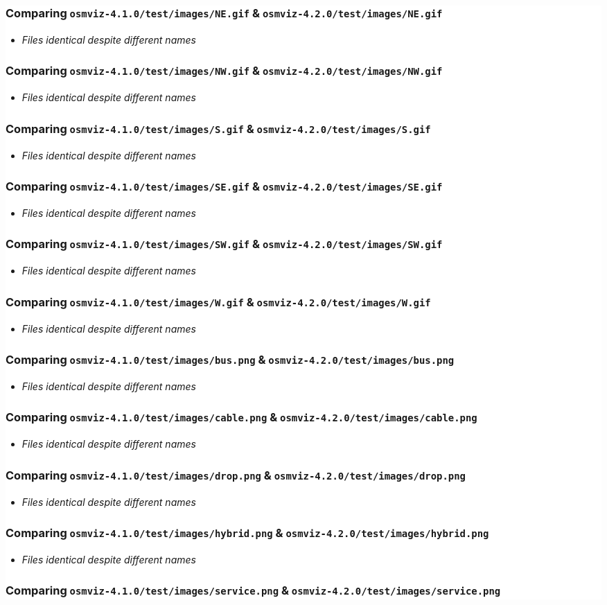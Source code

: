 ### Comparing `osmviz-4.1.0/test/images/NE.gif` & `osmviz-4.2.0/test/images/NE.gif`

 * *Files identical despite different names*

### Comparing `osmviz-4.1.0/test/images/NW.gif` & `osmviz-4.2.0/test/images/NW.gif`

 * *Files identical despite different names*

### Comparing `osmviz-4.1.0/test/images/S.gif` & `osmviz-4.2.0/test/images/S.gif`

 * *Files identical despite different names*

### Comparing `osmviz-4.1.0/test/images/SE.gif` & `osmviz-4.2.0/test/images/SE.gif`

 * *Files identical despite different names*

### Comparing `osmviz-4.1.0/test/images/SW.gif` & `osmviz-4.2.0/test/images/SW.gif`

 * *Files identical despite different names*

### Comparing `osmviz-4.1.0/test/images/W.gif` & `osmviz-4.2.0/test/images/W.gif`

 * *Files identical despite different names*

### Comparing `osmviz-4.1.0/test/images/bus.png` & `osmviz-4.2.0/test/images/bus.png`

 * *Files identical despite different names*

### Comparing `osmviz-4.1.0/test/images/cable.png` & `osmviz-4.2.0/test/images/cable.png`

 * *Files identical despite different names*

### Comparing `osmviz-4.1.0/test/images/drop.png` & `osmviz-4.2.0/test/images/drop.png`

 * *Files identical despite different names*

### Comparing `osmviz-4.1.0/test/images/hybrid.png` & `osmviz-4.2.0/test/images/hybrid.png`

 * *Files identical despite different names*

### Comparing `osmviz-4.1.0/test/images/service.png` & `osmviz-4.2.0/test/images/service.png`
